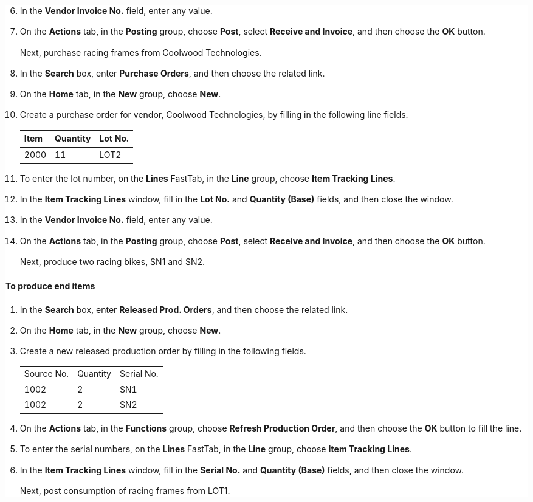 6.  In the **Vendor Invoice No.** field, enter any value.  

7.  On the **Actions** tab, in the **Posting** group, choose **Post**, select **Receive and Invoice**, and then choose the **OK** button.  

     Next, purchase racing frames from Coolwood Technologies.  

8.  In the **Search** box, enter **Purchase Orders**, and then choose the related link.  

9. On the **Home** tab, in the **New** group, choose **New**.  

10. Create a purchase order for vendor, Coolwood Technologies, by filling in the following line fields.  

    |Item|Quantity|Lot No.|  
    |----------|--------------|-------------|  
    |2000|11|LOT2|  

11. To enter the lot number, on the **Lines** FastTab, in the **Line** group, choose **Item Tracking Lines**.  

12. In the **Item Tracking Lines** window, fill in the **Lot No.** and **Quantity (Base)** fields, and then close the window.  

13. In the **Vendor Invoice No.** field, enter any value.  

14. On the **Actions** tab, in the **Posting** group, choose **Post**, select **Receive and Invoice**, and then choose the **OK** button.  

     Next, produce two racing bikes, SN1 and SN2.  

#### To produce end items  

1.  In the **Search** box, enter **Released Prod. Orders**, and then choose the related link.  

2.  On the **Home** tab, in the **New** group, choose **New**.  

3.  Create a new released production order by filling in the following fields.  

    ||||  
    |-|-|-|  
    |Source No.|Quantity|Serial No.|  
    |1002|2|SN1|  
    |1002|2|SN2|  

4.  On the **Actions** tab, in the **Functions** group, choose **Refresh Production Order**, and then choose the **OK** button to fill the line.  

5.  To enter the serial numbers, on the **Lines** FastTab, in the **Line** group, choose **Item Tracking Lines**.  

6.  In the **Item Tracking Lines** window, fill in the **Serial No.** and **Quantity (Base)** fields, and then close the window.  

     Next, post consumption of racing frames from LOT1.  
